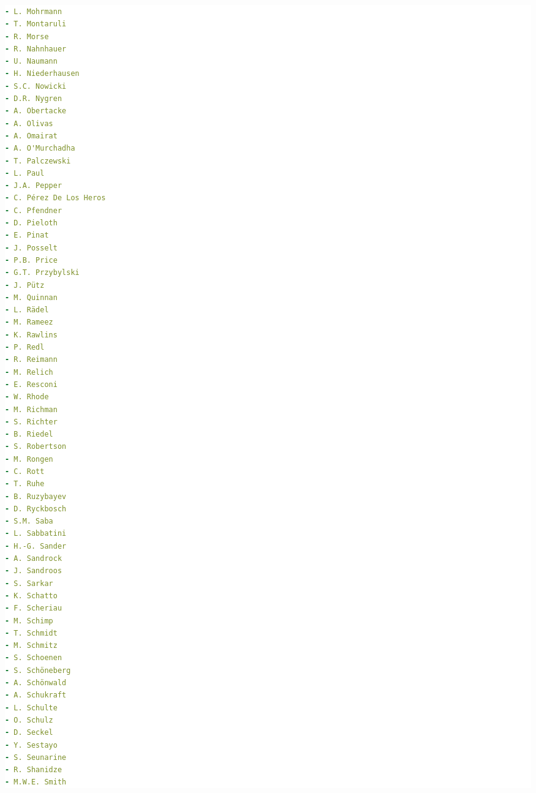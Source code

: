 ```yaml
- L. Mohrmann
- T. Montaruli
- R. Morse
- R. Nahnhauer
- U. Naumann
- H. Niederhausen
- S.C. Nowicki
- D.R. Nygren
- A. Obertacke
- A. Olivas
- A. Omairat
- A. O'Murchadha
- T. Palczewski
- L. Paul
- J.A. Pepper
- C. Pérez De Los Heros
- C. Pfendner
- D. Pieloth
- E. Pinat
- J. Posselt
- P.B. Price
- G.T. Przybylski
- J. Pütz
- M. Quinnan
- L. Rädel
- M. Rameez
- K. Rawlins
- P. Redl
- R. Reimann
- M. Relich
- E. Resconi
- W. Rhode
- M. Richman
- S. Richter
- B. Riedel
- S. Robertson
- M. Rongen
- C. Rott
- T. Ruhe
- B. Ruzybayev
- D. Ryckbosch
- S.M. Saba
- L. Sabbatini
- H.-G. Sander
- A. Sandrock
- J. Sandroos
- S. Sarkar
- K. Schatto
- F. Scheriau
- M. Schimp
- T. Schmidt
- M. Schmitz
- S. Schoenen
- S. Schöneberg
- A. Schönwald
- A. Schukraft
- L. Schulte
- O. Schulz
- D. Seckel
- Y. Sestayo
- S. Seunarine
- R. Shanidze
- M.W.E. Smith
```